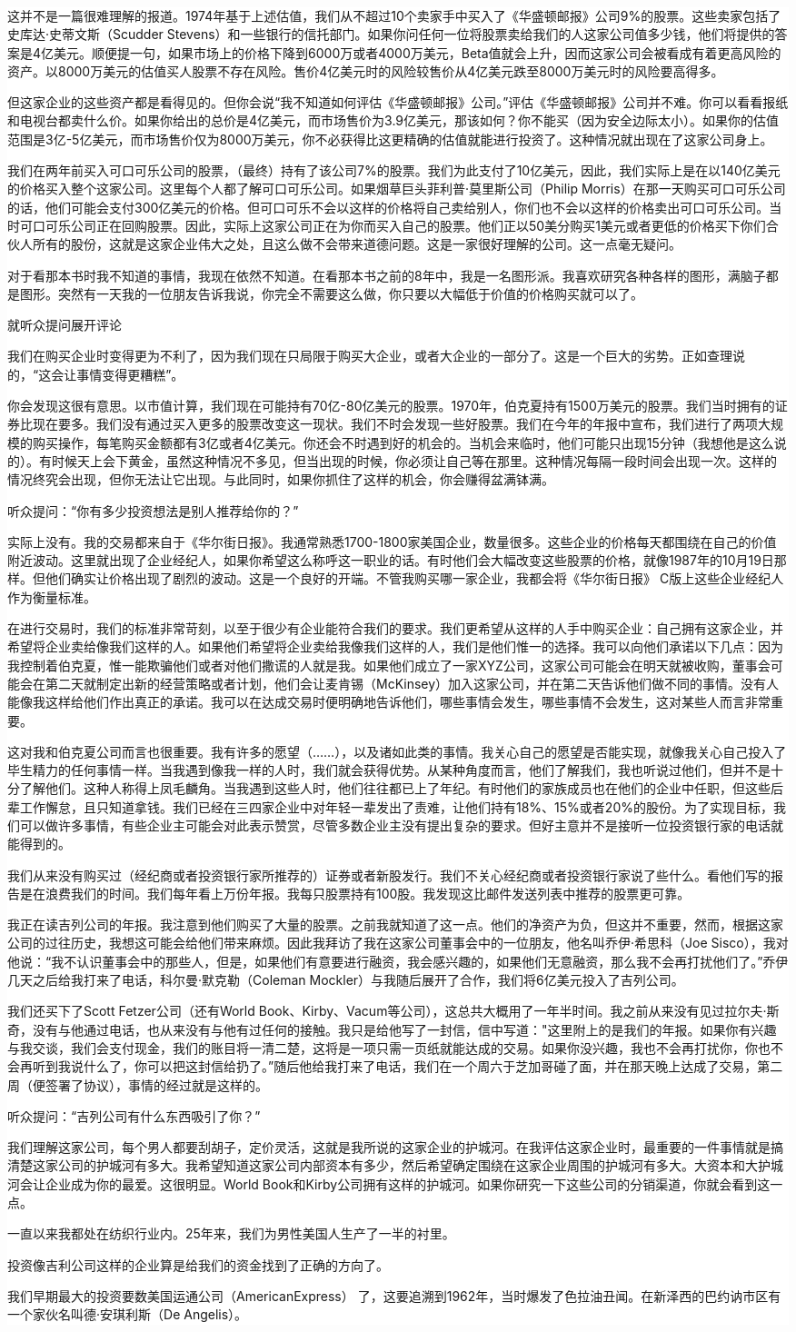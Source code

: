 这并不是一篇很难理解的报道。1974年基于上述估值，我们从不超过10个卖家手中买入了《华盛顿邮报》公司9%的股票。这些卖家包括了史库达·史蒂文斯（Scudder Stevens）和一些银行的信托部门。如果你问任何一位将股票卖给我们的人这家公司值多少钱，他们将提供的答案是4亿美元。顺便提一句，如果市场上的价格下降到6000万或者4000万美元，Beta值就会上升，因而这家公司会被看成有着更高风险的资产。以8000万美元的估值买人股票不存在风险。售价4亿美元时的风险较售价从4亿美元跌至8000万美元时的风险要高得多。

但这家企业的这些资产都是看得见的。但你会说“我不知道如何评估《华盛顿邮报》公司。”评估《华盛顿邮报》公司并不难。你可以看看报纸和电视台都卖什么价。如果你给出的总价是4亿美元，而市场售价为3.9亿美元，那该如何？你不能买（因为安全边际太小）。如果你的估值范围是3亿-5亿美元，而市场售价仅为8000万美元，你不必获得比这更精确的估值就能进行投资了。这种情况就出现在了这家公司身上。

我们在两年前买入可口可乐公司的股票，（最终）持有了该公司7%的股票。我们为此支付了10亿美元，因此，我们实际上是在以140亿美元的价格买入整个这家公司。这里每个人都了解可口可乐公司。如果烟草巨头菲利普·莫里斯公司（Philip Morris）在那一天购买可口可乐公司的话，他们可能会支付300亿美元的价格。但可口可乐不会以这样的价格将自己卖给别人，你们也不会以这样的价格卖出可口可乐公司。当时可口可乐公司正在回购股票。因此，实际上这家公司正在为你而买入自己的股票。他们正以50美分购买1美元或者更低的价格买下你们合伙人所有的股份，这就是这家企业伟大之处，且这么做不会带来道德问题。这是一家很好理解的公司。这一点毫无疑问。

对于看那本书时我不知道的事情，我现在依然不知道。在看那本书之前的8年中，我是一名图形派。我喜欢研究各种各样的图形，满脑子都是图形。突然有一天我的一位朋友告诉我说，你完全不需要这么做，你只要以大幅低于价值的价格购买就可以了。

就听众提问展开评论

我们在购买企业时变得更为不利了，因为我们现在只局限于购买大企业，或者大企业的一部分了。这是一个巨大的劣势。正如查理说的，“这会让事情变得更糟糕”。

你会发现这很有意思。以市值计算，我们现在可能持有70亿-80亿美元的股票。1970年，伯克夏持有1500万美元的股票。我们当时拥有的证券比现在要多。我们没有通过买入更多的股票改变这一现状。我们不时会发现一些好股票。我们在今年的年报中宣布，我们进行了两项大规模的购买操作，每笔购买金额都有3亿或者4亿美元。你还会不时遇到好的机会的。当机会来临时，他们可能只出现15分钟（我想他是这么说的）。有时候天上会下黄金，虽然这种情况不多见，但当出现的时候，你必须让自己等在那里。这种情况每隔一段时间会出现一次。这样的情况终究会出现，但你无法让它出现。与此同时，如果你抓住了这样的机会，你会赚得盆满钵满。

听众提问：“你有多少投资想法是别人推荐给你的？”

实际上没有。我的交易都来自于《华尔街日报》。我通常熟悉1700-1800家美国企业，数量很多。这些企业的价格每天都围绕在自己的价值附近波动。这里就出现了企业经纪人，如果你希望这么称呼这一职业的话。有时他们会大幅改变这些股票的价格，就像1987年的10月19日那样。但他们确实让价格出现了剧烈的波动。这是一个良好的开端。不管我购买哪一家企业，我都会将《华尔街日报》 C版上这些企业经纪人作为衡量标准。

在进行交易时，我们的标准非常苛刻，以至于很少有企业能符合我们的要求。我们更希望从这样的人手中购买企业：自己拥有这家企业，并希望将企业卖给像我们这样的人。如果他们希望将企业卖给我像我们这样的人，我们是他们惟一的选择。我可以向他们承诺以下几点：因为我控制着伯克夏，惟一能欺骗他们或者对他们撒谎的人就是我。如果他们成立了一家XYZ公司，这家公司可能会在明天就被收购，董事会可能会在第二天就制定出新的经营策略或者计划，他们会让麦肯锡（McKinsey）加入这家公司，并在第二天告诉他们做不同的事情。没有人能像我这样给他们作出真正的承诺。我可以在达成交易时便明确地告诉他们，哪些事情会发生，哪些事情不会发生，这对某些人而言非常重要。

这对我和伯克夏公司而言也很重要。我有许多的愿望（……），以及诸如此类的事情。我关心自己的愿望是否能实现，就像我关心自己投入了毕生精力的任何事情一样。当我遇到像我一样的人时，我们就会获得优势。从某种角度而言，他们了解我们，我也听说过他们，但并不是十分了解他们。这种人称得上凤毛麟角。当我遇到这些人时，他们往往都已上了年纪。有时他们的家族成员也在他们的企业中任职，但这些后辈工作懈怠，且只知道拿钱。我们已经在三四家企业中对年轻一辈发出了责难，让他们持有18%、15%或者20%的股份。为了实现目标，我们可以做许多事情，有些企业主可能会对此表示赞赏，尽管多数企业主没有提出复杂的要求。但好主意并不是接听一位投资银行家的电话就能得到的。

我们从来没有购买过（经纪商或者投资银行家所推荐的）证券或者新股发行。我们不关心经纪商或者投资银行家说了些什么。看他们写的报告是在浪费我们的时间。我们每年看上万份年报。我每只股票持有100股。我发现这比邮件发送列表中推荐的股票更可靠。

我正在读吉列公司的年报。我注意到他们购买了大量的股票。之前我就知道了这一点。他们的净资产为负，但这并不重要，然而，根据这家公司的过往历史，我想这可能会给他们带来麻烦。因此我拜访了我在这家公司董事会中的一位朋友，他名叫乔伊·希思科（Joe Sisco），我对他说：“我不认识董事会中的那些人，但是，如果他们有意要进行融资，我会感兴趣的，如果他们无意融资，那么我不会再打扰他们了。”乔伊几天之后给我打来了电话，科尔曼·默克勒（Coleman Mockler）与我随后展开了合作，我们将6亿美元投入了吉列公司。

我们还买下了Scott Fetzer公司（还有World Book、Kirby、Vacum等公司），这总共大概用了一年半时间。我之前从来没有见过拉尔夫·斯奇，没有与他通过电话，也从来没有与他有过任何的接触。我只是给他写了一封信，信中写道："这里附上的是我们的年报。如果你有兴趣与我交谈，我们会支付现金，我们的账目将一清二楚，这将是一项只需一页纸就能达成的交易。如果你没兴趣，我也不会再打扰你，你也不会再听到我说什么了，你可以把这封信给扔了。”随后他给我打来了电话，我们在一个周六于芝加哥碰了面，并在那天晚上达成了交易，第二周（便签署了协议），事情的经过就是这样的。

听众提问：“吉列公司有什么东西吸引了你？”

我们理解这家公司，每个男人都要刮胡子，定价灵活，这就是我所说的这家企业的护城河。在我评估这家企业时，最重要的一件事情就是搞清楚这家公司的护城河有多大。我希望知道这家公司内部资本有多少，然后希望确定围绕在这家企业周围的护城河有多大。大资本和大护城河会让企业成为你的最爱。这很明显。World Book和Kirby公司拥有这样的护城河。如果你研究一下这些公司的分销渠道，你就会看到这一点。

一直以来我都处在纺织行业内。25年来，我们为男性美国人生产了一半的衬里。

投资像吉利公司这样的企业算是给我们的资金找到了正确的方向了。

我们早期最大的投资要数美国运通公司（AmericanExpress） 了，这要追溯到1962年，当时爆发了色拉油丑闻。在新泽西的巴约讷市区有一个家伙名叫德·安琪利斯（De Angelis）。
